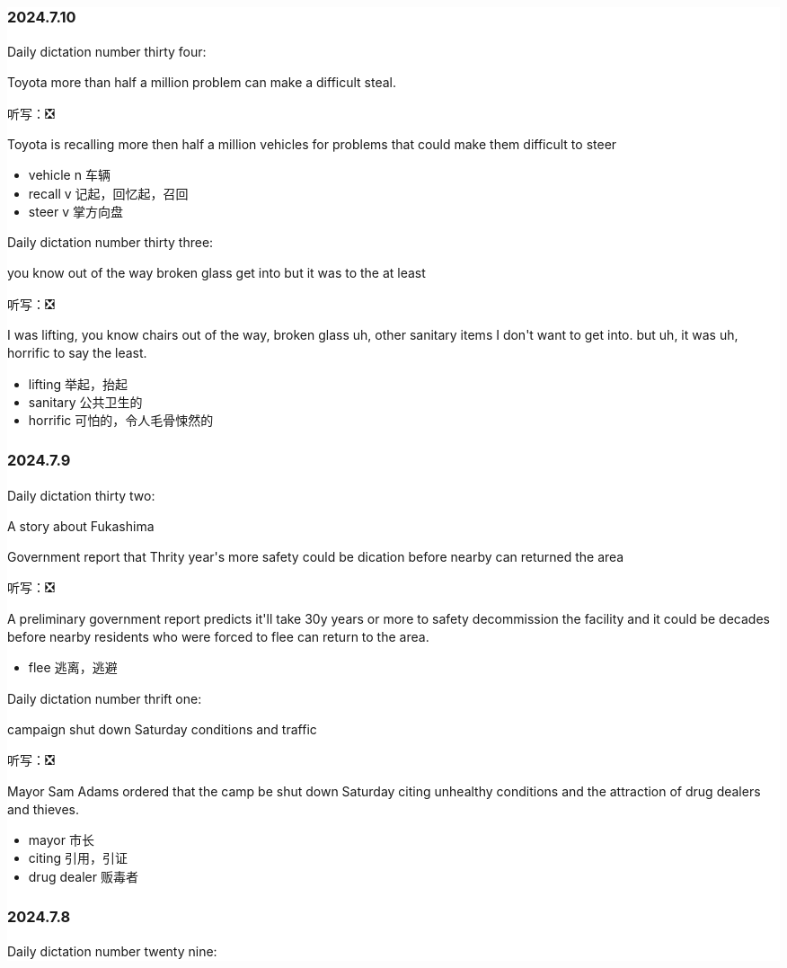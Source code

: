 ### 2024.7.10
Daily dictation number thirty  four:

Toyota more than half a million problem can make a difficult steal.

听写：❎

Toyota is recalling more then half a million vehicles for problems that could make them difficult  to steer

- vehicle n 车辆
- recall v 记起，回忆起，召回
- steer v 掌方向盘

Daily dictation number thirty three:

you know out of the way broken glass  get into but it was to the at least

听写：❎

I was lifting, you know chairs out of the way, broken glass uh, other sanitary items I don't want to get into. but uh, it was uh, horrific to say the least.

- lifting 举起，抬起
- sanitary 公共卫生的
- horrific  可怕的，令人毛骨悚然的

### 2024.7.9
Daily dictation thirty two:

A story about Fukashima

Government  report that  Thrity year's more  safety could be dication  before nearby can returned the area

听写：❎

A preliminary government  report predicts  it'll take 30y years  or more to safety  decommission the facility  and it could  be decades  before nearby residents who were forced to flee can return to the area.

- flee 逃离，逃避

Daily  dictation number thrift one:

campaign shut down Saturday conditions and traffic 

听写：❎

Mayor Sam Adams ordered  that the camp be shut down  Saturday citing unhealthy  conditions and the attraction  of drug dealers  and thieves.

- mayor 市长
- citing 引用，引证
- drug dealer 贩毒者

### 2024.7.8
Daily dictation number twenty nine:
